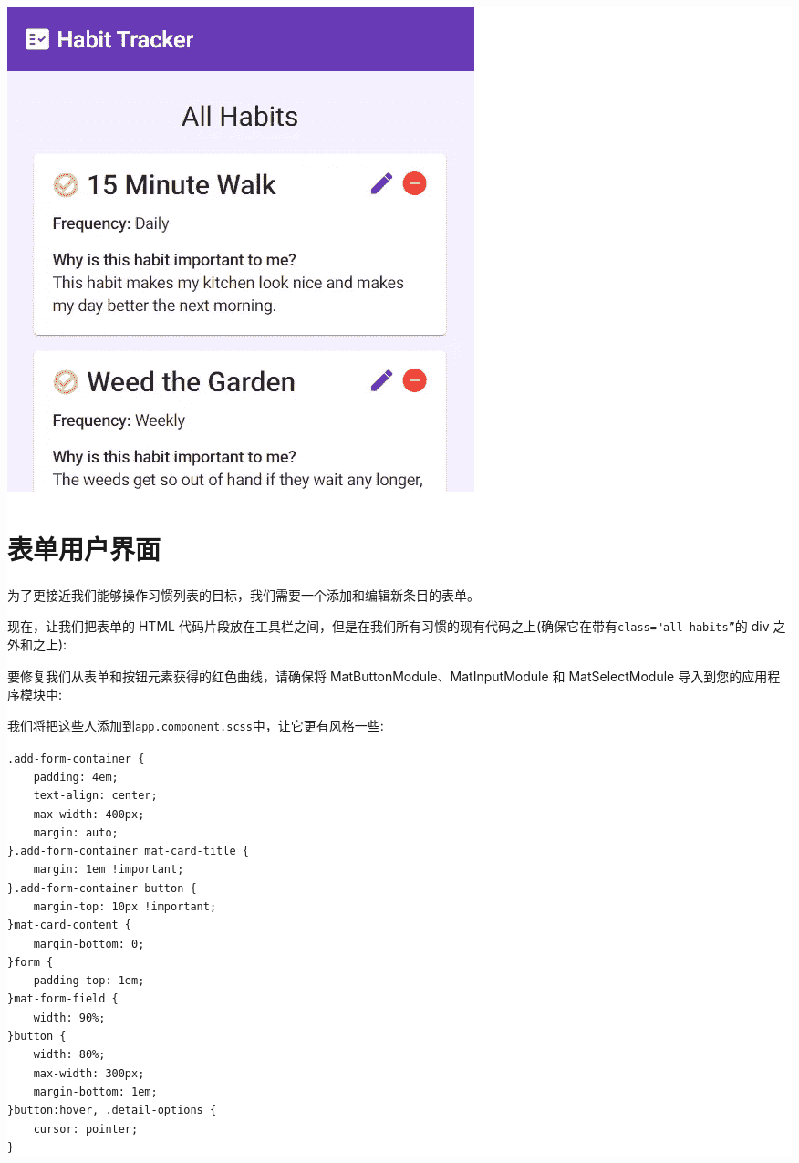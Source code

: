 ![](img/eb2184673df0937cb4383358a8fc6e99.png)

# 表单用户界面

为了更接近我们能够操作习惯列表的目标，我们需要一个添加和编辑新条目的表单。

现在，让我们把表单的 HTML 代码片段放在工具栏之间，但是在我们所有习惯的现有代码之上(确保它在带有`class="all-habits”`的 div 之外和之上):

要修复我们从表单和按钮元素获得的红色曲线，请确保将 MatButtonModule、MatInputModule 和 MatSelectModule 导入到您的应用程序模块中:

我们将把这些人添加到`app.component.scss`中，让它更有风格一些:

```
.add-form-container {
    padding: 4em;
    text-align: center;
    max-width: 400px;
    margin: auto;
}.add-form-container mat-card-title {
    margin: 1em !important;
}.add-form-container button {
    margin-top: 10px !important;
}mat-card-content {
    margin-bottom: 0;
}form {
    padding-top: 1em;
}mat-form-field {
    width: 90%;
}button {
    width: 80%;
    max-width: 300px;
    margin-bottom: 1em;
}button:hover, .detail-options {
    cursor: pointer;
}
```
